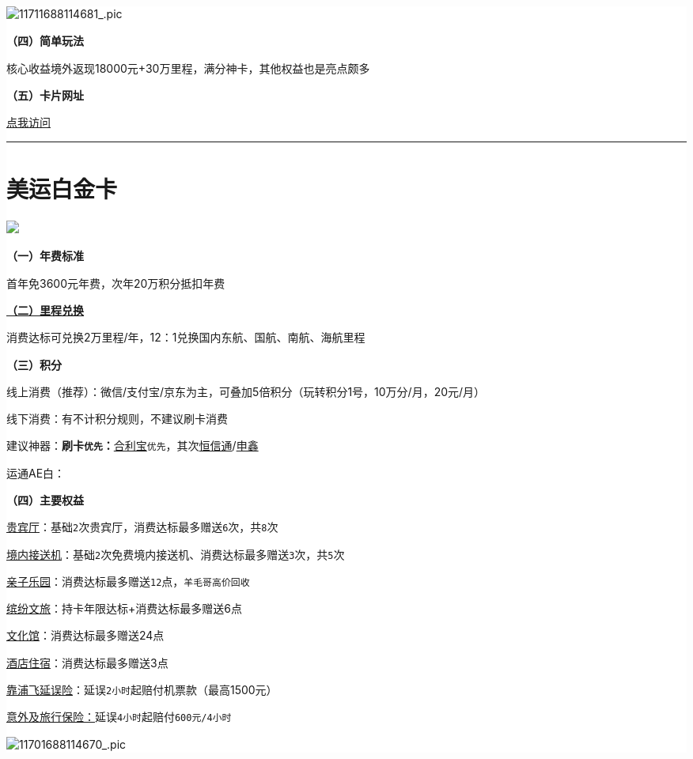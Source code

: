 ![11711688114681_.pic](https://wiki.zjkmkj.com/media/202306301645898.jpg)

**（四）简单玩法**

核心收益境外返现18000元+30万里程，满分神卡，其他权益也是亮点颇多

**（五）卡片网址**

[点我访问](https://ccc.spdb.com.cn/miniSite/privatebanking2018/index.shtml)

------

# 美运白金卡

<img src=../media/1553475768cs.jpg?watermark/2/text/5rWZ5rGf5Y2h55uf/fontsize/20/dissolve/15/gravity/northeast/dx/20/dy/20/batch/1/degree/-45 width=400 />

**（一）年费标准**

首年免3600元年费，次年20万积分抵扣年费

**[（二）里程兑换](https://ccc.spdb.com.cn/miniSite/Platamex2018/2_5.shtml#Menu=ChildMenu2)**

消费达标可兑换2万里程/年，12：1兑换国内东航、国航、南航、海航里程

**（三）积分**

线上消费（推荐）：微信/支付宝/京东为主，可叠加5倍积分（玩转积分1号，10万分/月，20元/月）

线下消费：有不计积分规则，不建议刷卡消费

建议神器：**刷卡`优先`：**[合利宝](tool/hlb.md)`优先`，其次[恒信通](tool/hxt.md)/[申鑫](tool/sx.md)

运通AE白：

**（四）主要权益**

[贵宾厅](https://ccc.spdb.com.cn/miniSite/Platamex2018/1_0.shtml#Menu=ChildMenu1)：基础`2`次贵宾厅，消费达标最多赠送`6`次，共`8`次

[境内接送机](https://ccc.spdb.com.cn/miniSite/Platamex2018/1_1.shtml#Menu=ChildMenu1)：基础`2`次免费境内接送机、消费达标最多赠送`3`次，共`5`次

[亲子乐园](https://ccc.spdb.com.cn/miniSite/Platamex2018/new21.shtml#Menu=ChildMenu2)：消费达标最多赠送`12`点，`羊毛哥高价回收`

[缤纷文旅](https://ccc.spdb.com.cn/miniSite/Platamex2018/new211.shtml#Menu=ChildMenu2)：持卡年限达标+消费达标最多赠送6点

[文化馆](https://ccc.spdb.com.cn/miniSite/Platamex2018/new211.shtml#Menu=ChildMenu2)：消费达标最多赠送24点

[酒店住宿](https://ccc.spdb.com.cn/miniSite/Platamex2018/new211.shtml#Menu=ChildMenu2)：消费达标最多赠送3点

[靠浦飞延误险](https://ccc.spdb.com.cn/miniSite/Platamex2018/4_4.shtml#Menu=ChildMenu1)：延误`2小时`起赔付机票款（最高1500元）

[意外及旅行保险：](https://ccc.spdb.com.cn/miniSite/Platamex2018/4_0.shtml#Menu=ChildMenu1)延误`4小时`起赔付`600元/4小时`

![11701688114670_.pic](https://wiki.zjkmkj.com/media/202306301645825.jpg)
